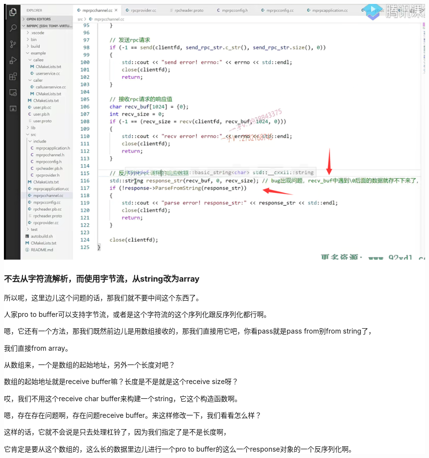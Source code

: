 ![image-20230807151137692](image/image-20230807151137692.png)



### 不去从字符流解析，而使用字节流，从string改为array

所以呢，这里边儿这个问题的话，那我们就不要中间这个东西了。

人家pro to buffer可以支持字节流，或者是这个字符流的这个序列化跟反序列化都行啊。

嗯，它还有一个方法，那我们既然前边儿是用数组接收的，那我们直接用它吧，你看pass就是pass from别from string了，

我们直接from array。

从数组来，一个是数组的起始地址，另外一个长度对吧？

数组的起始地址就是receive buffer嘛？长度是不是就是这个receive size呀？

哎，我们不用这个receive char buffer来构建一个string，它这个构造函数啊。

嗯，存在存在问题啊，存在问题receive buffer。来这样修改一下，我们看看怎么样？

这样的话，它就不会说是只去处理杠铃了，因为我们指定了是不是长度啊，

它肯定是要从这个数组的，这么长的数据里边儿进行一个pro to buffer的这么一个response对象的一个反序列化啊。
